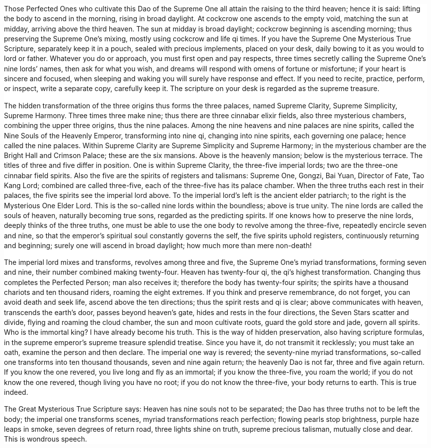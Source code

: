 Those Perfected Ones who cultivate this Dao of the Supreme One all attain the raising to the third heaven; hence it is said: lifting the body to ascend in the morning, rising in broad daylight. At cockcrow one ascends to the empty void, matching the sun at midday, arriving above the third heaven. The sun at midday is broad daylight; cockcrow beginning is ascending morning; thus preserving the Supreme One’s mixing, mostly using cockcrow and life qi times. If you have the Supreme One Mysterious True Scripture, separately keep it in a pouch, sealed with precious implements, placed on your desk, daily bowing to it as you would to lord or father. Whatever you do or approach, you must first open and pay respects, three times secretly calling the Supreme One’s nine lords’ names, then ask for what you wish, and dreams will respond with omens of fortune or misfortune; if your heart is sincere and focused, when sleeping and waking you will surely have response and effect. If you need to recite, practice, perform, or inspect, write a separate copy, carefully keep it. The scripture on your desk is regarded as the supreme treasure.

The hidden transformation of the three origins thus forms the three palaces, named Supreme Clarity, Supreme Simplicity, Supreme Harmony. Three times three make nine; thus there are three cinnabar elixir fields, also three mysterious chambers, combining the upper three origins, thus the nine palaces. Among the nine heavens and nine palaces are nine spirits, called the Nine Souls of the Heavenly Emperor, transforming into nine qi, changing into nine spirits, each governing one palace; hence called the nine palaces. Within Supreme Clarity are Supreme Simplicity and Supreme Harmony; in the mysterious chamber are the Bright Hall and Crimson Palace; these are the six mansions. Above is the heavenly mansion; below is the mysterious terrace. The titles of three and five differ in position. One is within Supreme Clarity, the three-five imperial lords; two are the three-one cinnabar field spirits. Also the five are the spirits of registers and talismans: Supreme One, Gongzi, Bai Yuan, Director of Fate, Tao Kang Lord; combined are called three-five, each of the three-five has its palace chamber. When the three truths each rest in their palaces, the five spirits see the imperial lord above. To the imperial lord’s left is the ancient elder patriarch; to the right is the Mysterious One Elder Lord. This is the so-called nine lords within the boundless; above is true unity. The nine lords are called the souls of heaven, naturally becoming true sons, regarded as the predicting spirits. If one knows how to preserve the nine lords, deeply thinks of the three truths, one must be able to use the one body to revolve among the three-five, repeatedly encircle seven and nine, so that the emperor’s spiritual soul constantly governs the self, the five spirits uphold registers, continuously returning and beginning; surely one will ascend in broad daylight; how much more than mere non-death!

The imperial lord mixes and transforms, revolves among three and five, the Supreme One’s myriad transformations, forming seven and nine, their number combined making twenty-four. Heaven has twenty-four qi, the qi’s highest transformation. Changing thus completes the Perfected Person; man also receives it; therefore the body has twenty-four spirits; the spirits have a thousand chariots and ten thousand riders, roaming the eight extremes. If you think and preserve remembrance, do not forget, you can avoid death and seek life, ascend above the ten directions; thus the spirit rests and qi is clear; above communicates with heaven, transcends the earth’s door, passes beyond heaven’s gate, hides and rests in the four directions, the Seven Stars scatter and divide, flying and roaming the cloud chamber, the sun and moon cultivate roots, guard the gold store and jade, govern all spirits. Who is the immortal king? I have already become his truth. This is the way of hidden preservation, also having scripture formulas, in the supreme emperor’s supreme treasure splendid treatise. Since you have it, do not transmit it recklessly; you must take an oath, examine the person and then declare. The imperial one way is revered; the seventy-nine myriad transformations, so-called one transforms into ten thousand thousands, seven and nine again return; the heavenly Dao is not far, three and five again return. If you know the one revered, you live long and fly as an immortal; if you know the three-five, you roam the world; if you do not know the one revered, though living you have no root; if you do not know the three-five, your body returns to earth. This is true indeed.

The Great Mysterious True Scripture says: Heaven has nine souls not to be separated; the Dao has three truths not to be left the body; the imperial one transforms scenes, myriad transformations reach perfection; flowing pearls stop brightness, purple haze leaps in smoke, seven degrees of return road, three lights shine on truth, supreme precious talisman, mutually close and dear. This is wondrous speech.
